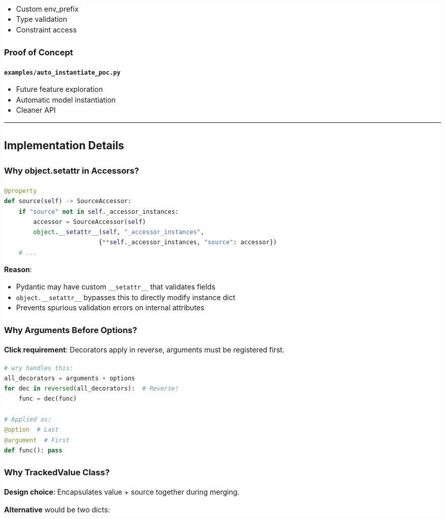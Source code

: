 - Custom env_prefix
- Type validation
- Constraint access

### Proof of Concept

**`examples/auto_instantiate_poc.py`**

- Future feature exploration
- Automatic model instantiation
- Cleaner API

---

## Implementation Details

### Why object.**setattr** in Accessors?

```python
@property
def source(self) -> SourceAccessor:
    if "source" not in self._accessor_instances:
        accessor = SourceAccessor(self)
        object.__setattr__(self, "_accessor_instances",
                          {**self._accessor_instances, "source": accessor})
    # ...
```

**Reason**:

- Pydantic may have custom `__setattr__` that validates fields
- `object.__setattr__` bypasses this to directly modify instance dict
- Prevents spurious validation errors on internal attributes

### Why Arguments Before Options?

**Click requirement**: Decorators apply in reverse, arguments must be registered first.

```python
# wry handles this:
all_decorators = arguments + options
for dec in reversed(all_decorators):  # Reverse!
    func = dec(func)

# Applied as:
@option  # Last
@argument  # First
def func(): pass
```

### Why TrackedValue Class?

**Design choice**: Encapsulates value + source together during merging.

**Alternative** would be two dicts:

